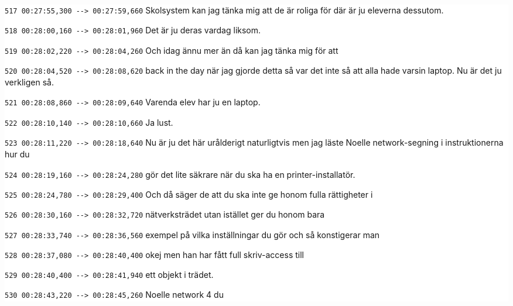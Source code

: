 

`517 00:27:55,300 --> 00:27:59,660`
Skolsystem kan jag tänka mig att de är roliga för där är ju eleverna dessutom.



`518 00:28:00,160 --> 00:28:01,960`
Det är ju deras vardag liksom.



`519 00:28:02,220 --> 00:28:04,260`
Och idag ännu mer än då kan jag tänka mig för att



`520 00:28:04,520 --> 00:28:08,620`
back in the day när jag gjorde detta så var det inte så att alla hade varsin laptop. Nu är det ju verkligen så.



`521 00:28:08,860 --> 00:28:09,640`
Varenda elev har ju en laptop.



`522 00:28:10,140 --> 00:28:10,660`
Ja lust.



`523 00:28:11,220 --> 00:28:18,640`
Nu är ju det här urålderigt naturligtvis men jag läste Noelle network-segning i instruktionerna hur du



`524 00:28:19,160 --> 00:28:24,280`
gör det lite säkrare när du ska ha en printer-installatör.



`525 00:28:24,780 --> 00:28:29,400`
Och då säger de att du ska inte ge honom fulla rättigheter i



`526 00:28:30,160 --> 00:28:32,720`
nätverksträdet utan istället ger du honom bara



`527 00:28:33,740 --> 00:28:36,560`
exempel på vilka inställningar du gör och så konstigerar man



`528 00:28:37,080 --> 00:28:40,400`
okej men han har fått full skriv-access till



`529 00:28:40,400 --> 00:28:41,940`
ett objekt i trädet.



`530 00:28:43,220 --> 00:28:45,260`
Noelle network 4 du
